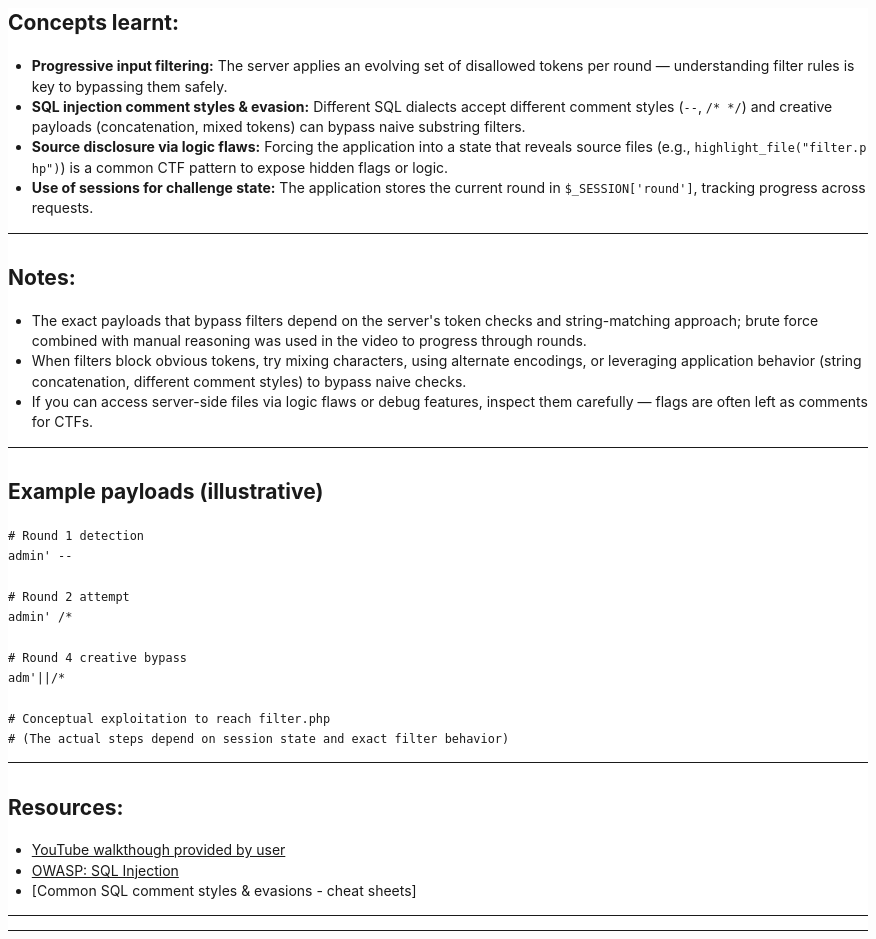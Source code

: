 ## Concepts learnt:

- **Progressive input filtering:** The server applies an evolving set of disallowed tokens per round — understanding filter rules is key to bypassing them safely.
- **SQL injection comment styles & evasion:** Different SQL dialects accept different comment styles (`--`, `/* */`) and creative payloads (concatenation, mixed tokens) can bypass naive substring filters.
- **Source disclosure via logic flaws:** Forcing the application into a state that reveals source files (e.g., `highlight_file("filter.php")`) is a common CTF pattern to expose hidden flags or logic.
- **Use of sessions for challenge state:** The application stores the current round in `$_SESSION['round']`, tracking progress across requests.

---

## Notes:

- The exact payloads that bypass filters depend on the server's token checks and string-matching approach; brute force combined with manual reasoning was used in the video to progress through rounds.
- When filters block obvious tokens, try mixing characters, using alternate encodings, or leveraging application behavior (string concatenation, different comment styles) to bypass naive checks.
- If you can access server-side files via logic flaws or debug features, inspect them carefully — flags are often left as comments for CTFs.

---

## Example payloads (illustrative)

```
# Round 1 detection
admin' --

# Round 2 attempt
admin' /*

# Round 4 creative bypass
adm'||/*

# Conceptual exploitation to reach filter.php
# (The actual steps depend on session state and exact filter behavior)
```

---

## Resources:

- [YouTube walkthough provided by user](https://www.youtube.com/watch?v=PQLgFYS3lgc)  
- [OWASP: SQL Injection](https://owasp.org/www-community/attacks/SQL_Injection)  
- [Common SQL comment styles & evasions - cheat sheets]
---


---

